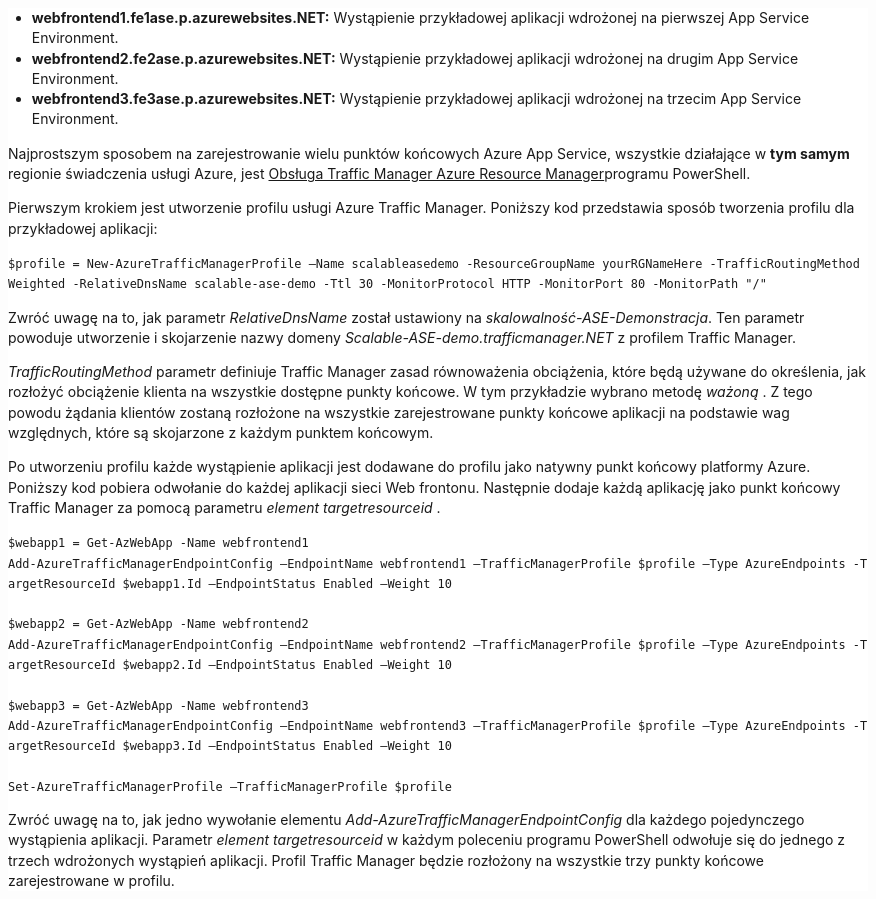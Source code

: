 * **webfrontend1.fe1ase.p.azurewebsites.NET:**  Wystąpienie przykładowej aplikacji wdrożonej na pierwszej App Service Environment.
* **webfrontend2.fe2ase.p.azurewebsites.NET:**  Wystąpienie przykładowej aplikacji wdrożonej na drugim App Service Environment.
* **webfrontend3.fe3ase.p.azurewebsites.NET:**  Wystąpienie przykładowej aplikacji wdrożonej na trzecim App Service Environment.

Najprostszym sposobem na zarejestrowanie wielu punktów końcowych Azure App Service, wszystkie działające w **tym samym** regionie świadczenia usługi Azure, jest [Obsługa Traffic Manager Azure Resource Manager][ARMTrafficManager]programu PowerShell.  

Pierwszym krokiem jest utworzenie profilu usługi Azure Traffic Manager.  Poniższy kod przedstawia sposób tworzenia profilu dla przykładowej aplikacji:

```azurepowershell-interactive
$profile = New-AzureTrafficManagerProfile –Name scalableasedemo -ResourceGroupName yourRGNameHere -TrafficRoutingMethod Weighted -RelativeDnsName scalable-ase-demo -Ttl 30 -MonitorProtocol HTTP -MonitorPort 80 -MonitorPath "/"
```

Zwróć uwagę na to, jak parametr *RelativeDnsName* został ustawiony na *skalowalność-ASE-Demonstracja*.  Ten parametr powoduje utworzenie i skojarzenie nazwy domeny *Scalable-ASE-demo.trafficmanager.NET* z profilem Traffic Manager.

*TrafficRoutingMethod* parametr definiuje Traffic Manager zasad równoważenia obciążenia, które będą używane do określenia, jak rozłożyć obciążenie klienta na wszystkie dostępne punkty końcowe.  W tym przykładzie wybrano metodę *ważoną* .  Z tego powodu żądania klientów zostaną rozłożone na wszystkie zarejestrowane punkty końcowe aplikacji na podstawie wag względnych, które są skojarzone z każdym punktem końcowym. 

Po utworzeniu profilu każde wystąpienie aplikacji jest dodawane do profilu jako natywny punkt końcowy platformy Azure.  Poniższy kod pobiera odwołanie do każdej aplikacji sieci Web frontonu. Następnie dodaje każdą aplikację jako punkt końcowy Traffic Manager za pomocą parametru *element targetresourceid* .

```azurepowershell-interactive
$webapp1 = Get-AzWebApp -Name webfrontend1
Add-AzureTrafficManagerEndpointConfig –EndpointName webfrontend1 –TrafficManagerProfile $profile –Type AzureEndpoints -TargetResourceId $webapp1.Id –EndpointStatus Enabled –Weight 10

$webapp2 = Get-AzWebApp -Name webfrontend2
Add-AzureTrafficManagerEndpointConfig –EndpointName webfrontend2 –TrafficManagerProfile $profile –Type AzureEndpoints -TargetResourceId $webapp2.Id –EndpointStatus Enabled –Weight 10

$webapp3 = Get-AzWebApp -Name webfrontend3
Add-AzureTrafficManagerEndpointConfig –EndpointName webfrontend3 –TrafficManagerProfile $profile –Type AzureEndpoints -TargetResourceId $webapp3.Id –EndpointStatus Enabled –Weight 10

Set-AzureTrafficManagerProfile –TrafficManagerProfile $profile
```

Zwróć uwagę na to, jak jedno wywołanie elementu *Add-AzureTrafficManagerEndpointConfig* dla każdego pojedynczego wystąpienia aplikacji.  Parametr *element targetresourceid* w każdym poleceniu programu PowerShell odwołuje się do jednego z trzech wdrożonych wystąpień aplikacji.  Profil Traffic Manager będzie rozłożony na wszystkie trzy punkty końcowe zarejestrowane w profilu.


[AzureTrafficManagerProfile]: ../../traffic-manager/traffic-manager-manage-profiles.md
[ARMTrafficManager]: ../../traffic-manager/traffic-manager-powershell-arm.md
[RegisterCustomDomain]: ../app-service-web-tutorial-custom-domain.md
[ConceptualArchitecture]: ./media/app-service-app-service-environment-geo-distributed-scale/ConceptualArchitecture-1.png
[CNAMEforCustomDomain]:  ./media/app-service-app-service-environment-geo-distributed-scale/CNAMECustomDomain-1.png
[DNSLookup]:  ./media/app-service-app-service-environment-geo-distributed-scale/DNSLookup-1.png
[CustomDomain]:  ./media/app-service-app-service-environment-geo-distributed-scale/CustomDomain-1.png 